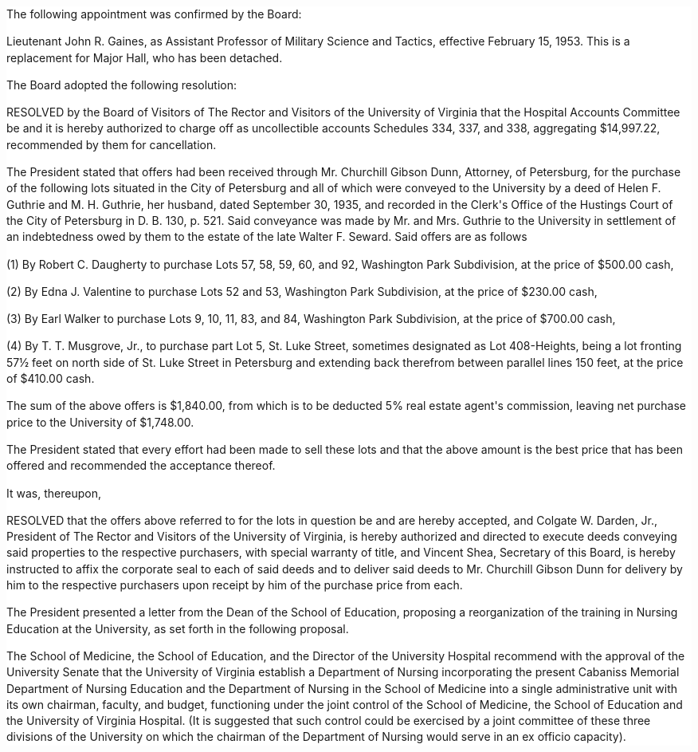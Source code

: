 The following appointment was confirmed by the Board:

Lieutenant John R. Gaines, as Assistant Professor of Military Science and Tactics, effective February 15, 1953. This is a replacement for Major Hall, who has been detached.

The Board adopted the following resolution:

RESOLVED by the Board of Visitors of The Rector and Visitors of the University of Virginia that the Hospital Accounts Committee be and it is hereby authorized to charge off as uncollectible accounts Schedules 334, 337, and 338, aggregating $14,997.22, recommended by them for cancellation.

The President stated that offers had been received through Mr. Churchill Gibson Dunn, Attorney, of Petersburg, for the purchase of the following lots situated in the City of Petersburg and all of which were conveyed to the University by a deed of Helen F. Guthrie and M. H. Guthrie, her husband, dated September 30, 1935, and recorded in the Clerk's Office of the Hustings Court of the City of Petersburg in D. B. 130, p. 521. Said conveyance was made by Mr. and Mrs. Guthrie to the University in settlement of an indebtedness owed by them to the estate of the late Walter F. Seward. Said offers are as follows

(1) By Robert C. Daugherty to purchase Lots 57, 58, 59, 60, and 92, Washington Park Subdivision, at the price of $500.00 cash,

(2) By Edna J. Valentine to purchase Lots 52 and 53, Washington Park Subdivision, at the price of $230.00 cash,

(3) By Earl Walker to purchase Lots 9, 10, 11, 83, and 84, Washington Park Subdivision, at the price of $700.00 cash,

(4) By T. T. Musgrove, Jr., to purchase part Lot 5, St. Luke Street, sometimes designated as Lot 408-Heights, being a lot fronting 57½ feet on north side of St. Luke Street in Petersburg and extending back therefrom between parallel lines 150 feet, at the price of $410.00 cash.

The sum of the above offers is $1,840.00, from which is to be deducted 5% real estate agent's commission, leaving net purchase price to the University of $1,748.00.

The President stated that every effort had been made to sell these lots and that the above amount is the best price that has been offered and recommended the acceptance thereof.

It was, thereupon,

RESOLVED that the offers above referred to for the lots in question be and are hereby accepted, and Colgate W. Darden, Jr., President of The Rector and Visitors of the University of Virginia, is hereby authorized and directed to execute deeds conveying said properties to the respective purchasers, with special warranty of title, and Vincent Shea, Secretary of this Board, is hereby instructed to affix the corporate seal to each of said deeds and to deliver said deeds to Mr. Churchill Gibson Dunn for delivery by him to the respective purchasers upon receipt by him of the purchase price from each.

The President presented a letter from the Dean of the School of Education, proposing a reorganization of the training in Nursing Education at the University, as set forth in the following proposal.

The School of Medicine, the School of Education, and the Director of the University Hospital recommend with the approval of the University Senate that the University of Virginia establish a Department of Nursing incorporating the present Cabaniss Memorial Department of Nursing Education and the Department of Nursing in the School of Medicine into a single administrative unit with its own chairman, faculty, and budget, functioning under the joint control of the School of Medicine, the School of Education and the University of Virginia Hospital. (It is suggested that such control could be exercised by a joint committee of these three divisions of the University on which the chairman of the Department of Nursing would serve in an ex officio capacity).
